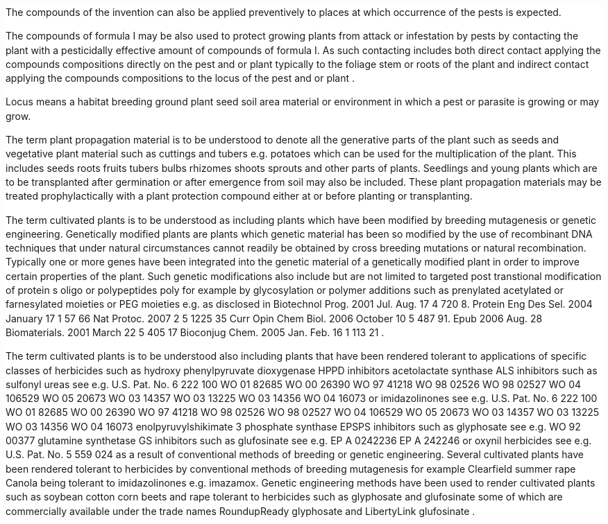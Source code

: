 The compounds of the invention can also be applied preventively to places at which occurrence of the pests is expected.

The compounds of formula I may be also used to protect growing plants from attack or infestation by pests by contacting the plant with a pesticidally effective amount of compounds of formula I. As such contacting includes both direct contact applying the compounds compositions directly on the pest and or plant typically to the foliage stem or roots of the plant and indirect contact applying the compounds compositions to the locus of the pest and or plant .

 Locus means a habitat breeding ground plant seed soil area material or environment in which a pest or parasite is growing or may grow.

The term plant propagation material is to be understood to denote all the generative parts of the plant such as seeds and vegetative plant material such as cuttings and tubers e.g. potatoes which can be used for the multiplication of the plant. This includes seeds roots fruits tubers bulbs rhizomes shoots sprouts and other parts of plants. Seedlings and young plants which are to be transplanted after germination or after emergence from soil may also be included. These plant propagation materials may be treated prophylactically with a plant protection compound either at or before planting or transplanting.

The term cultivated plants is to be understood as including plants which have been modified by breeding mutagenesis or genetic engineering. Genetically modified plants are plants which genetic material has been so modified by the use of recombinant DNA techniques that under natural circumstances cannot readily be obtained by cross breeding mutations or natural recombination. Typically one or more genes have been integrated into the genetic material of a genetically modified plant in order to improve certain properties of the plant. Such genetic modifications also include but are not limited to targeted post transtional modification of protein s oligo or polypeptides poly for example by glycosylation or polymer additions such as prenylated acetylated or farnesylated moieties or PEG moieties e.g. as disclosed in Biotechnol Prog. 2001 Jul. Aug. 17 4 720 8. Protein Eng Des Sel. 2004 January 17 1 57 66 Nat Protoc. 2007 2 5 1225 35 Curr Opin Chem Biol. 2006 October 10 5 487 91. Epub 2006 Aug. 28 Biomaterials. 2001 March 22 5 405 17 Bioconjug Chem. 2005 Jan. Feb. 16 1 113 21 .

The term cultivated plants is to be understood also including plants that have been rendered tolerant to applications of specific classes of herbicides such as hydroxy phenylpyruvate dioxygenase HPPD inhibitors acetolactate synthase ALS inhibitors such as sulfonyl ureas see e.g. U.S. Pat. No. 6 222 100 WO 01 82685 WO 00 26390 WO 97 41218 WO 98 02526 WO 98 02527 WO 04 106529 WO 05 20673 WO 03 14357 WO 03 13225 WO 03 14356 WO 04 16073 or imidazolinones see e.g. U.S. Pat. No. 6 222 100 WO 01 82685 WO 00 26390 WO 97 41218 WO 98 02526 WO 98 02527 WO 04 106529 WO 05 20673 WO 03 14357 WO 03 13225 WO 03 14356 WO 04 16073 enolpyruvylshikimate 3 phosphate synthase EPSPS inhibitors such as glyphosate see e.g. WO 92 00377 glutamine synthetase GS inhibitors such as glufosinate see e.g. EP A 0242236 EP A 242246 or oxynil herbicides see e.g. U.S. Pat. No. 5 559 024 as a result of conventional methods of breeding or genetic engineering. Several cultivated plants have been rendered tolerant to herbicides by conventional methods of breeding mutagenesis for example Clearfield summer rape Canola being tolerant to imidazolinones e.g. imazamox. Genetic engineering methods have been used to render cultivated plants such as soybean cotton corn beets and rape tolerant to herbicides such as glyphosate and glufosinate some of which are commercially available under the trade names RoundupReady glyphosate and LibertyLink glufosinate .
